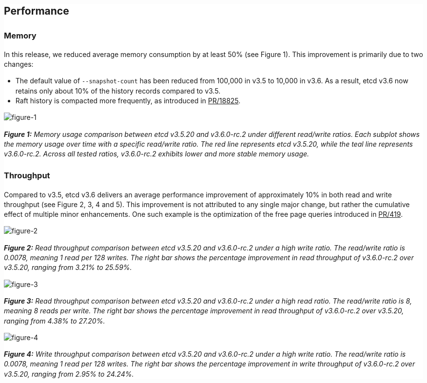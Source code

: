 ## Performance

### Memory

In this release, we reduced average memory consumption by at least 50% (see Figure 1). This improvement is primarily due to two changes:

- The default value of `--snapshot-count` has been reduced from 100,000 in v3.5 to 10,000 in v3.6. As a result, etcd v3.6 now retains only about 10% of the history records compared to v3.5.
- Raft history is compacted more frequently, as introduced in [PR/18825][].

![figure-1](../2025-05-15-announcing-etcd-3.6/figure-1.png "Diagram of memory usage")

_**Figure 1:** Memory usage comparison between etcd v3.5.20 and v3.6.0-rc.2 under different read/write ratios.
Each subplot shows the memory usage over time with a specific read/write ratio. The red line represents etcd
v3.5.20, while the teal line represents v3.6.0-rc.2. Across all tested ratios, v3.6.0-rc.2 exhibits lower and
more stable memory usage._

### Throughput

Compared to v3.5, etcd v3.6 delivers an average performance improvement of approximately 10%
in both read and write throughput (see Figure 2, 3, 4 and 5). This improvement is not attributed to
any single major change, but rather the cumulative effect of multiple minor enhancements. One such
example is the optimization of the free page queries introduced in [PR/419][].

![figure-2](../2025-05-15-announcing-etcd-3.6/figure-2.png "etcd read transaction performance with a high write ratio")

_**Figure 2:** Read throughput comparison between etcd v3.5.20 and v3.6.0-rc.2 under a high write ratio. The
read/write ratio is 0.0078, meaning 1 read per 128 writes. The right bar shows the percentage improvement
in read throughput of v3.6.0-rc.2 over v3.5.20, ranging from 3.21% to 25.59%._

![figure-3](../2025-05-15-announcing-etcd-3.6/figure-3.png "etcd read transaction performance with a high read ratio")

_**Figure 3:** Read throughput comparison between etcd v3.5.20 and v3.6.0-rc.2 under a high read ratio.
The read/write ratio is 8, meaning 8 reads per write. The right bar shows the percentage improvement in
read throughput of v3.6.0-rc.2 over v3.5.20, ranging from 4.38% to 27.20%._

![figure-4](../2025-05-15-announcing-etcd-3.6/figure-4.png "etcd write transaction performance with a high write ratio")

_**Figure 4:** Write throughput comparison between etcd v3.5.20 and v3.6.0-rc.2 under a high write ratio. The
read/write ratio is 0.0078, meaning 1 read per 128 writes. The right bar shows the percentage improvement
in write throughput of v3.6.0-rc.2 over v3.5.20, ranging from 2.95% to 24.24%._


[etcd v3.6.0]: https://github.com/etcd-io/etcd/releases/tag/v3.6.0
[CHANGELOG-3.6]: https://github.com/etcd-io/etcd/blob/main/CHANGELOG/CHANGELOG-3.6.md
[Security Release Process]: https://github.com/etcd-io/etcd/blob/main/security/security-release-process.md
[PR 19113]: https://github.com/etcd-io/etcd/pull/19113
[issues/12913]: https://github.com/etcd-io/etcd/issues/12913
[issues/11716]: https://github.com/etcd-io/etcd/issues/11716
[Downgrade-3.6]: https://etcd.io/docs/v3.6/downgrades/downgrade_3_6/
[feature-gates]: https://etcd.io/docs/v3.6/feature-gates/
[livez/readyz]: https://etcd.io/docs/v3.6/op-guide/monitoring/
[v3discovery]: https://etcd.io/docs/v3.6/dev-internal/discovery_protocol/
[v2discovery]: https://etcd.io/docs/v3.5/dev-internal/discovery_protocol/
[Upgrade etcd from v3.5 to v3.6]: https://etcd.io/docs/v3.6/upgrades/upgrade_3_6/
[PR/13565]: https://github.com/etcd-io/etcd/pull/13565
[issue/13766]: https://github.com/etcd-io/etcd/issues/13766
[PR/13854]: https://github.com/etcd-io/etcd/pull/13854
[issue/14370]: https://github.com/etcd-io/etcd/issues/14370
[PR/14400]: https://github.com/etcd-io/etcd/pull/14400
[PR/14413]: https://github.com/etcd-io/etcd/pull/14413
[PR/14685]: https://github.com/etcd-io/etcd/pull/14685
[PR/14730]: https://github.com/etcd-io/etcd/pull/14730
[PR/18825]: https://github.com/etcd-io/etcd/pull/18825
[PR/419]: https://github.com/etcd-io/bbolt/pull/419
[Robustness testing]: https://github.com/etcd-io/etcd/tree/main/tests/robustness
[Watch APIs]: https://etcd.io/docs/v3.5/learning/api_guarantees/#watch-apis
[issues/15951]: https://github.com/etcd-io/etcd/issues/15951
[supported-platform]: https://etcd.io/docs/v3.6/op-guide/supported-platform/
[dependency_management]: https://github.com/etcd-io/etcd/blob/main/Documentation/contributor-guide/dependency_management.md
[bbolt]: https://github.com/etcd-io/bbolt
[raft]: https://github.com/etcd-io/raft
[grpc-gateway]: https://github.com/grpc-ecosystem/grpc-gateway
[PR/16595]: https://github.com/etcd-io/etcd/pull/16595
[protobuf-go]: https://github.com/protocolbuffers/protobuf-go
[gogo/protobuf]: https://github.com/gogo/protobuf
[patch]: https://github.com/etcd-io/etcd/blob/158b9e0d468d310c3edf4cf13f2458c51b0406fa/scripts/genproto.sh#L151-L184
[grpc-ecosystem/go-grpc-prometheus]: https://github.com/grpc-ecosystem/go-grpc-prometheus
[grpc-ecosystem/go-grpc-middleware/providers/prometheus]: https://github.com/grpc-ecosystem/go-grpc-middleware/tree/main/providers/prometheus
[PR/19195]: https://github.com/etcd-io/etcd/pull/19195
[issues/19557]: https://github.com/etcd-io/etcd/issues/19557
[upgrade_from_3.5_to_3.6_issue]: https://etcd.io/blog/2025/upgrade_from_3.5_to_3.6_issue/
[WG-etcd-operator]: https://github.com/kubernetes/community/tree/master/wg-etcd-operator
[v3.5 release blog/Future roadmaps]: https://etcd.io/blog/2021/announcing-etcd-3.5/#future-roadmaps
[etcd roadmap]: https://github.com/etcd-io/etcd/blob/main/Documentation/contributor-guide/roadmap.md
[fuweid]: https://github.com/fuweid
[jmhbnz]: https://github.com/jmhbnz
[wenjiaswe]: https://github.com/wenjiaswe
[ivanvc]: https://github.com/ivanvc
[siyuanfoundation]: https://github.com/siyuanfoundation